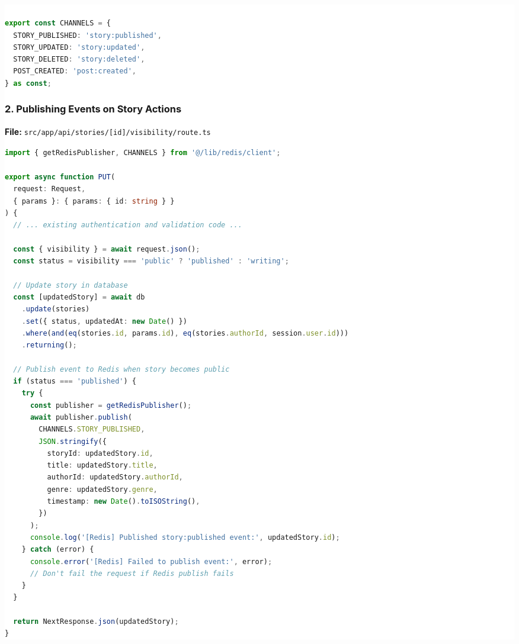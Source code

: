 ```typescript

export const CHANNELS = {
  STORY_PUBLISHED: 'story:published',
  STORY_UPDATED: 'story:updated',
  STORY_DELETED: 'story:deleted',
  POST_CREATED: 'post:created',
} as const;
```

### 2. Publishing Events on Story Actions

**File:** `src/app/api/stories/[id]/visibility/route.ts`

```typescript
import { getRedisPublisher, CHANNELS } from '@/lib/redis/client';

export async function PUT(
  request: Request,
  { params }: { params: { id: string } }
) {
  // ... existing authentication and validation code ...

  const { visibility } = await request.json();
  const status = visibility === 'public' ? 'published' : 'writing';

  // Update story in database
  const [updatedStory] = await db
    .update(stories)
    .set({ status, updatedAt: new Date() })
    .where(and(eq(stories.id, params.id), eq(stories.authorId, session.user.id)))
    .returning();

  // Publish event to Redis when story becomes public
  if (status === 'published') {
    try {
      const publisher = getRedisPublisher();
      await publisher.publish(
        CHANNELS.STORY_PUBLISHED,
        JSON.stringify({
          storyId: updatedStory.id,
          title: updatedStory.title,
          authorId: updatedStory.authorId,
          genre: updatedStory.genre,
          timestamp: new Date().toISOString(),
        })
      );
      console.log('[Redis] Published story:published event:', updatedStory.id);
    } catch (error) {
      console.error('[Redis] Failed to publish event:', error);
      // Don't fail the request if Redis publish fails
    }
  }

  return NextResponse.json(updatedStory);
}
```
